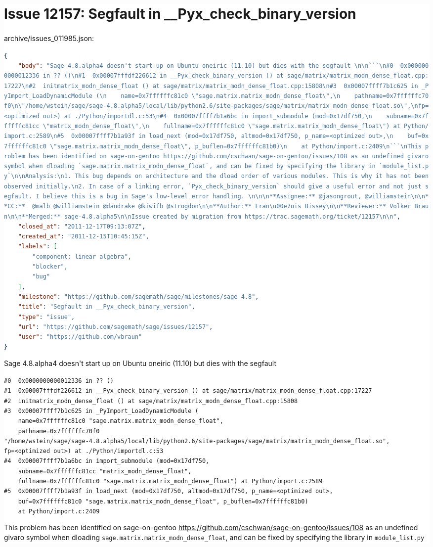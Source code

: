 # Issue 12157: Segfault in __Pyx_check_binary_version

archive/issues_011985.json:
```json
{
    "body": "Sage 4.8.alpha4 doesn't start up on Ubuntu oneiric (11.10) but dies with the segfault \n\n```\n#0  0x0000000000012336 in ?? ()\n#1  0x00007fffdf226612 in __Pyx_check_binary_version () at sage/matrix/matrix_modn_dense_float.cpp:17227\n#2  initmatrix_modn_dense_float () at sage/matrix/matrix_modn_dense_float.cpp:15808\n#3  0x00007ffff7b1c625 in _PyImport_LoadDynamicModule (\n    name=0x7ffffffc81c0 \"sage.matrix.matrix_modn_dense_float\",\n    pathname=0x7ffffffc70f0\n\"/home/wstein/sage/sage-4.8.alpha5/local/lib/python2.6/site-packages/sage/matrix/matrix_modn_dense_float.so\",\nfp=<optimized out>) at ./Python/importdl.c:53\n#4  0x00007ffff7b1a6bc in import_submodule (mod=0x17df750,\n    subname=0x7ffffffc81cc \"matrix_modn_dense_float\",\n    fullname=0x7ffffffc81c0 \"sage.matrix.matrix_modn_dense_float\") at Python/import.c:2589\n#5  0x00007ffff7b1a93f in load_next (mod=0x17df750, altmod=0x17df750, p_name=<optimized out>,\n    buf=0x7ffffffc81c0 \"sage.matrix.matrix_modn_dense_float\", p_buflen=0x7ffffffc81b0)\n    at Python/import.c:2409\n```\nThis problem has been identified on sage-on-gentoo https://github.com/cschwan/sage-on-gentoo/issues/108 as an undefined givaro symbol when dloading `sage.matrix.matrix_modn_dense_float`, and can be fixed by specifying the library in `module_list.py`\n\nAnalysis:\n1. This bug depends on architecture and the dload order of various modules. This is why it has not been observed initially.\n2. In case of a linking error, `Pyx_check_binary_version` should give a useful error and not just segfault. I believe this is a bug in Sage's low-level error handling. \n\n\n**Assignee:** @jasongrout, @williamstein\n\n**CC:**  @malb @williamstein @dandrake @kiwifb @strogdon\n\n**Author:** Fran\u00e7ois Bissey\n\n**Reviewer:** Volker Braun\n\n**Merged:** sage-4.8.alpha5\n\nIssue created by migration from https://trac.sagemath.org/ticket/12157\n\n",
    "closed_at": "2011-12-17T09:13:07Z",
    "created_at": "2011-12-15T10:45:15Z",
    "labels": [
        "component: linear algebra",
        "blocker",
        "bug"
    ],
    "milestone": "https://github.com/sagemath/sage/milestones/sage-4.8",
    "title": "Segfault in __Pyx_check_binary_version",
    "type": "issue",
    "url": "https://github.com/sagemath/sage/issues/12157",
    "user": "https://github.com/vbraun"
}
```
Sage 4.8.alpha4 doesn't start up on Ubuntu oneiric (11.10) but dies with the segfault 

```
#0  0x0000000000012336 in ?? ()
#1  0x00007fffdf226612 in __Pyx_check_binary_version () at sage/matrix/matrix_modn_dense_float.cpp:17227
#2  initmatrix_modn_dense_float () at sage/matrix/matrix_modn_dense_float.cpp:15808
#3  0x00007ffff7b1c625 in _PyImport_LoadDynamicModule (
    name=0x7ffffffc81c0 "sage.matrix.matrix_modn_dense_float",
    pathname=0x7ffffffc70f0
"/home/wstein/sage/sage-4.8.alpha5/local/lib/python2.6/site-packages/sage/matrix/matrix_modn_dense_float.so",
fp=<optimized out>) at ./Python/importdl.c:53
#4  0x00007ffff7b1a6bc in import_submodule (mod=0x17df750,
    subname=0x7ffffffc81cc "matrix_modn_dense_float",
    fullname=0x7ffffffc81c0 "sage.matrix.matrix_modn_dense_float") at Python/import.c:2589
#5  0x00007ffff7b1a93f in load_next (mod=0x17df750, altmod=0x17df750, p_name=<optimized out>,
    buf=0x7ffffffc81c0 "sage.matrix.matrix_modn_dense_float", p_buflen=0x7ffffffc81b0)
    at Python/import.c:2409
```
This problem has been identified on sage-on-gentoo https://github.com/cschwan/sage-on-gentoo/issues/108 as an undefined givaro symbol when dloading `sage.matrix.matrix_modn_dense_float`, and can be fixed by specifying the library in `module_list.py`
